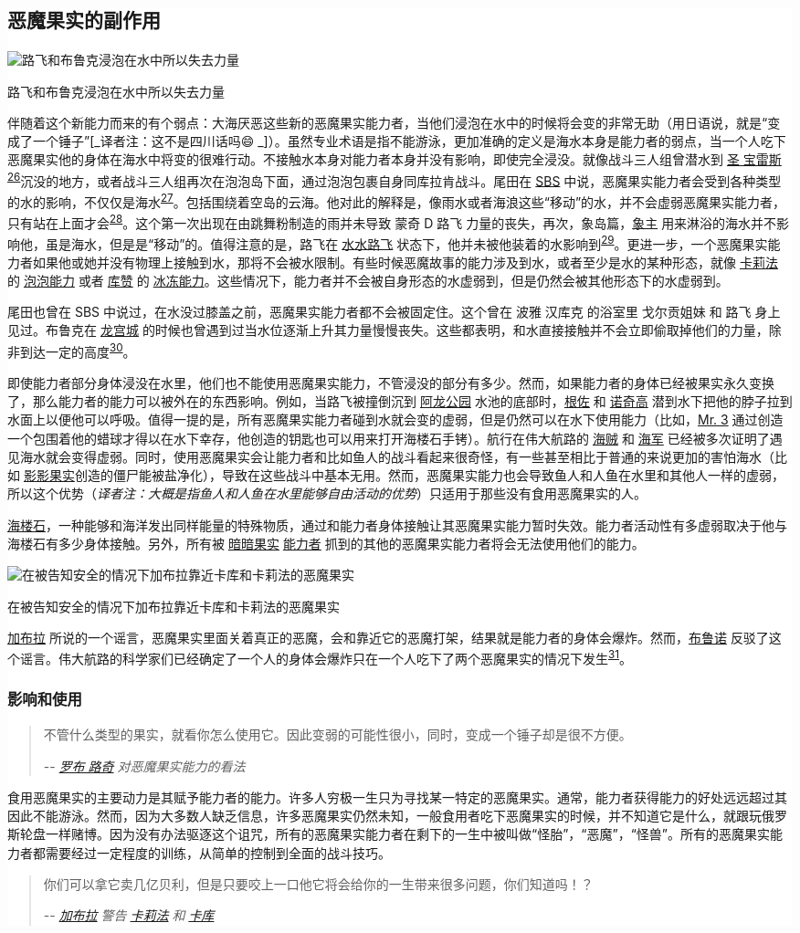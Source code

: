 ## 恶魔果实的副作用

![路飞和布鲁克浸泡在水中所以失去力量](http://vignette2.wikia.nocookie.net/onepiece/images/b/b3/Devil_Fruit_Effects.png/revision/latest)

路飞和布鲁克浸泡在水中所以失去力量

伴随着这个新能力而来的有个弱点：大海厌恶这些新的恶魔果实能力者，当他们浸泡在水中的时候将会变的非常无助（用日语说，就是“变成了一个锤子”[_译者注：这不是四川话吗😄 _]）。虽然专业术语是指不能游泳，更加准确的定义是海水本身是能力者的弱点，当一个人吃下恶魔果实他的身体在海水中将变的很难行动。不接触水本身对能力者本身并没有影响，即使完全浸没。就像战斗三人组曾潜水到 [圣 宝雷斯](http://onepiece.wikia.com/wiki/St._Briss) <sup name="cite-26">[26](#footnote-26)</sup>沉没的地方，或者战斗三人组再次在泡泡岛下面，通过泡泡包裹自身同库拉肯战斗。尾田在 [SBS](http://onepiece.wikia.com/wiki/SBS) 中说，恶魔果实能力者会受到各种类型的水的影响，不仅仅是海水<sup name="cite-27">[27](#footnote-27)</sup>。包括围绕着空岛的云海。他对此的解释是，像雨水或者海浪这些“移动”的水，并不会虚弱恶魔果实能力者，只有站在上面才会<sup name="cite-28">[28](#footnote-28)</sup>。这个第一次出现在由跳舞粉制造的雨并未导致 蒙奇 D 路飞 力量的丧失，再次，象岛篇，[象主](http://onepiece.wikia.com/wiki/Zunisha) 用来淋浴的海水并不影响他，虽是海水，但是是“移动”的。值得注意的是，路飞在 [水水路飞](http://onepiece.wikia.com/wiki/Gomu_Gomu_no_Mi/Situational_Techniques#Mizu_Luffy) 状态下，他并未被他装着的水影响到<sup name="cite-29">[29](#footnote-29)</sup>。更进一步，一个恶魔果实能力者如果他或她并没有物理上接触到水，那将不会被水限制。有些时候恶魔故事的能力涉及到水，或者至少是水的某种形态，就像 [卡莉法]() 的 [泡泡能力](http://onepiece.wikia.com/wiki/Awa_Awa_no_Mi) 或者 [库赞]() 的 [冰冻能力](http://onepiece.wikia.com/wiki/Hie_Hie_no_Mi)。这些情况下，能力者并不会被自身形态的水虚弱到，但是仍然会被其他形态下的水虚弱到。

尾田也曾在 SBS 中说过，在水没过膝盖之前，恶魔果实能力者都不会被固定住。这个曾在 波雅 汉库克 的浴室里 戈尔贡姐妹 和 路飞 身上见过。布鲁克在 [龙宫城](http://onepiece.wikia.com/wiki/Ryugu_Palace) 的时候也曾遇到过当水位逐渐上升其力量慢慢丧失。这些都表明，和水直接接触并不会立即偷取掉他们的力量，除非到达一定的高度<sup name="cite-30">[30](#footnote-30)</sup>。

即使能力者部分身体浸没在水里，他们也不能使用恶魔果实能力，不管浸没的部分有多少。然而，如果能力者的身体已经被果实永久变换了，那么能力者的能力可以被外在的东西影响。例如，当路飞被撞倒沉到 [阿龙公园](http://onepiece.wikia.com/wiki/Arlong_Park) 水池的底部时，[根佐](http://onepiece.wikia.com/wiki/Genzo) 和 [诺奇高](http://onepiece.wikia.com/wiki/Nojiko) 潜到水下把他的脖子拉到水面上以便他可以呼吸。值得一提的是，所有恶魔果实能力者碰到水就会变的虚弱，但是仍然可以在水下使用能力（比如，[Mr. 3](http://onepiece.wikia.com/wiki/Galdino) 通过创造一个包围着他的蜡球才得以在水下幸存，他创造的钥匙也可以用来打开海楼石手铐）。航行在伟大航路的 [海贼](http://onepiece.wikia.com/wiki/Pirates) 和 [海军](http://onepiece.wikia.com/wiki/Marines) 已经被多次证明了遇见海水就会变得虚弱。同时，使用恶魔果实会让能力者和比如鱼人的战斗看起来很奇怪，有一些甚至相比于普通的来说更加的害怕海水（比如 [影影果实](http://onepiece.wikia.com/wiki/Kage_Kage_no_Mi)创造的僵尸能被盐净化），导致在这些战斗中基本无用。然而，恶魔果实能力也会导致鱼人和人鱼在水里和其他人一样的虚弱，所以这个优势（_译者注：大概是指鱼人和人鱼在水里能够自由活动的优势_）只适用于那些没有食用恶魔果实的人。

[海楼石](http://onepiece.wikia.com/wiki/Seastone)，一种能够和海洋发出同样能量的特殊物质，通过和能力者身体接触让其恶魔果实能力暂时失效。能力者活动性有多虚弱取决于他与海楼石有多少身体接触。另外，所有被 [暗暗果实](http://onepiece.wikia.com/wiki/Yami_Yami_no_Mi) [能力者](http://onepiece.wikia.com/wiki/Marshall_D_Teach) 抓到的其他的恶魔果实能力者将会无法使用他们的能力。

![在被告知安全的情况下加布拉靠近卡库和卡莉法的恶魔果实](http://vignette4.wikia.nocookie.net/onepiece/images/e/ef/Jabra_Gets_Close_to_Devil_Fruits.png/revision/latest)

在被告知安全的情况下加布拉靠近卡库和卡莉法的恶魔果实

[加布拉](http://onepiece.wikia.com/wiki/Jabra) 所说的一个谣言，恶魔果实里面关着真正的恶魔，会和靠近它的恶魔打架，结果就是能力者的身体会爆炸。然而，[布鲁诺](http://onepiece.wikia.com/wiki/Blueno) 反驳了这个谣言。伟大航路的科学家们已经确定了一个人的身体会爆炸只在一个人吃下了两个恶魔果实的情况下发生<sup name="cite-31">[31](#footnote-31)</sup>。

### 影响和使用

> 不管什么类型的果实，就看你怎么使用它。因此变弱的可能性很小，同时，变成一个锤子却是很不方便。
> 
> -- <cite>[罗布 路奇](http://onepiece.wikia.com/wiki/Rob_Lucci) 对恶魔果实能力的看法</cite>

食用恶魔果实的主要动力是其赋予能力者的能力。许多人穷极一生只为寻找某一特定的恶魔果实。通常，能力者获得能力的好处远远超过其因此不能游泳。然而，因为大多数人缺乏信息，许多恶魔果实仍然未知，一般食用者吃下恶魔果实的时候，并不知道它是什么，就跟玩俄罗斯轮盘一样赌博。因为没有办法驱逐这个诅咒，所有的恶魔果实能力者在剩下的一生中被叫做“怪胎”，“恶魔”，“怪兽”。所有的恶魔果实能力者都需要经过一定程度的训练，从简单的控制到全面的战斗技巧。

> 你们可以拿它卖几亿贝利，但是只要咬上一口他它将会给你的一生带来很多问题，你们知道吗！？
> 
> -- <cite>[加布拉](http://onepiece.wikia.com/wiki/Jabra) 警告 [卡莉法](http://onepiece.wikia.com/wiki/Kalifa) 和 [卡库](http://onepiece.wikia.com/wiki/Kaku)</cite>

